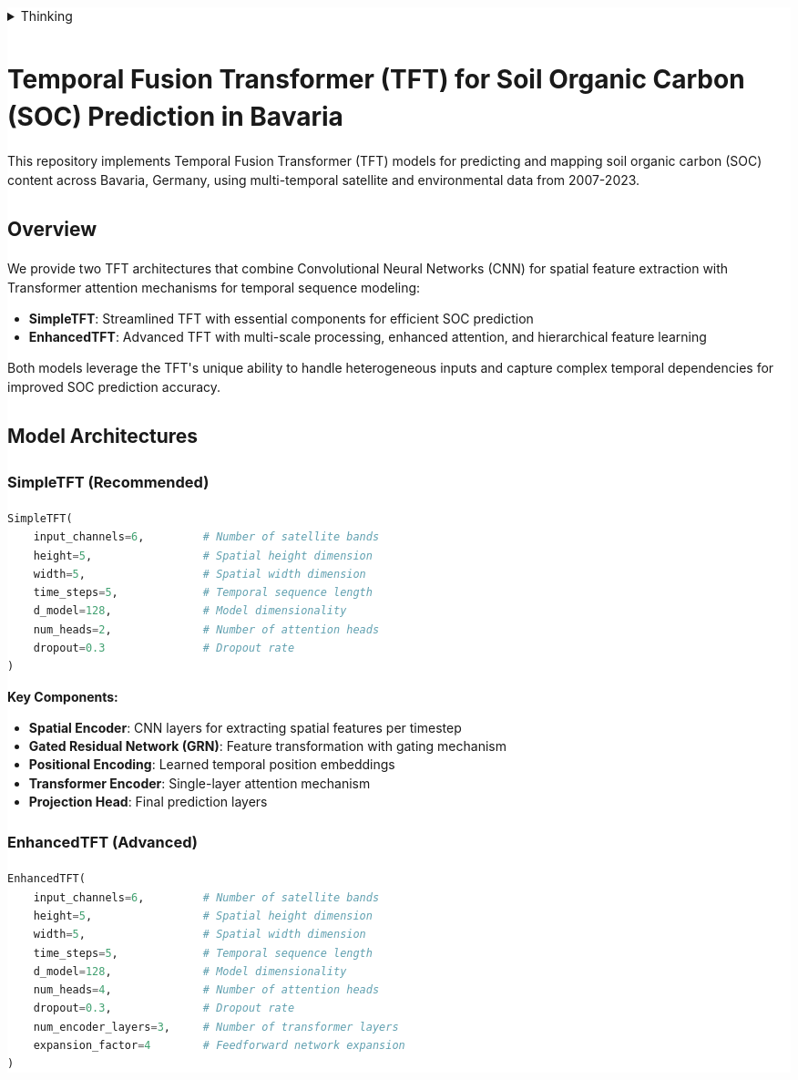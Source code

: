 <details><summary>Thinking</summary></details>

# Temporal Fusion Transformer (TFT) for Soil Organic Carbon (SOC) Prediction in Bavaria

This repository implements Temporal Fusion Transformer (TFT) models for predicting and mapping soil organic carbon (SOC) content across Bavaria, Germany, using multi-temporal satellite and environmental data from 2007-2023.

## Overview

We provide two TFT architectures that combine Convolutional Neural Networks (CNN) for spatial feature extraction with Transformer attention mechanisms for temporal sequence modeling:

- **SimpleTFT**: Streamlined TFT with essential components for efficient SOC prediction
- **EnhancedTFT**: Advanced TFT with multi-scale processing, enhanced attention, and hierarchical feature learning

Both models leverage the TFT's unique ability to handle heterogeneous inputs and capture complex temporal dependencies for improved SOC prediction accuracy.

## Model Architectures

### SimpleTFT (Recommended)

```python
SimpleTFT(
    input_channels=6,         # Number of satellite bands
    height=5,                 # Spatial height dimension
    width=5,                  # Spatial width dimension
    time_steps=5,             # Temporal sequence length
    d_model=128,              # Model dimensionality
    num_heads=2,              # Number of attention heads
    dropout=0.3               # Dropout rate
)
```

**Key Components:**
- **Spatial Encoder**: CNN layers for extracting spatial features per timestep
- **Gated Residual Network (GRN)**: Feature transformation with gating mechanism
- **Positional Encoding**: Learned temporal position embeddings
- **Transformer Encoder**: Single-layer attention mechanism
- **Projection Head**: Final prediction layers

### EnhancedTFT (Advanced)

```python
EnhancedTFT(
    input_channels=6,         # Number of satellite bands  
    height=5,                 # Spatial height dimension
    width=5,                  # Spatial width dimension
    time_steps=5,             # Temporal sequence length
    d_model=128,              # Model dimensionality
    num_heads=4,              # Number of attention heads
    dropout=0.3,              # Dropout rate
    num_encoder_layers=3,     # Number of transformer layers
    expansion_factor=4        # Feedforward network expansion
)
```
